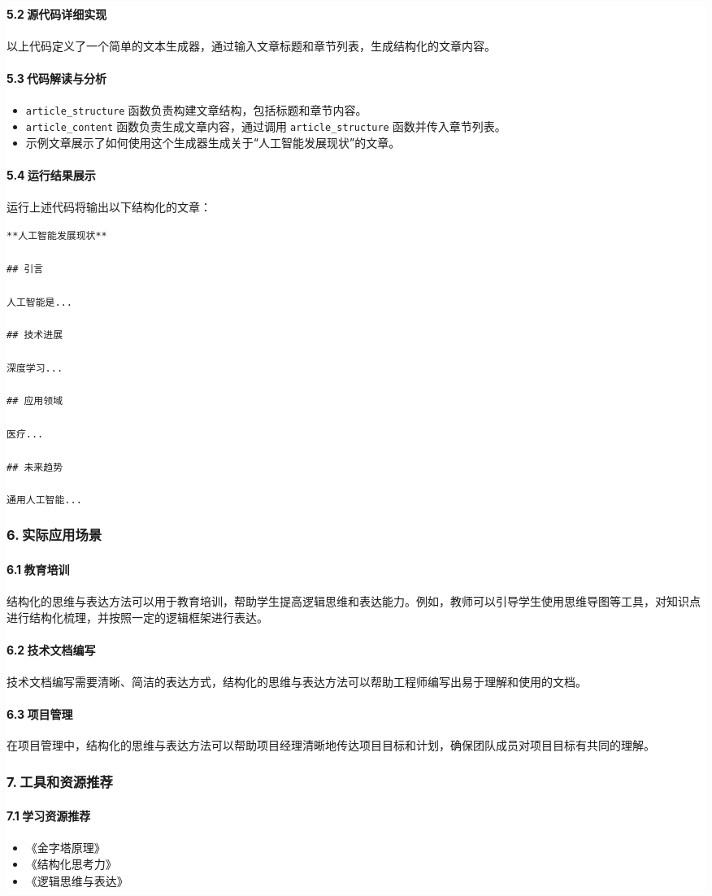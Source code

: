#### 5.2 源代码详细实现

以上代码定义了一个简单的文本生成器，通过输入文章标题和章节列表，生成结构化的文章内容。

#### 5.3 代码解读与分析

- `article_structure` 函数负责构建文章结构，包括标题和章节内容。
- `article_content` 函数负责生成文章内容，通过调用 `article_structure` 函数并传入章节列表。
- 示例文章展示了如何使用这个生成器生成关于“人工智能发展现状”的文章。

#### 5.4 运行结果展示

运行上述代码将输出以下结构化的文章：

```
**人工智能发展现状**

## 引言

人工智能是...

## 技术进展

深度学习...

## 应用领域

医疗...

## 未来趋势

通用人工智能...
```

### 6. 实际应用场景

#### 6.1 教育培训

结构化的思维与表达方法可以用于教育培训，帮助学生提高逻辑思维和表达能力。例如，教师可以引导学生使用思维导图等工具，对知识点进行结构化梳理，并按照一定的逻辑框架进行表达。

#### 6.2 技术文档编写

技术文档编写需要清晰、简洁的表达方式，结构化的思维与表达方法可以帮助工程师编写出易于理解和使用的文档。

#### 6.3 项目管理

在项目管理中，结构化的思维与表达方法可以帮助项目经理清晰地传达项目目标和计划，确保团队成员对项目目标有共同的理解。

### 7. 工具和资源推荐

#### 7.1 学习资源推荐

- 《金字塔原理》
- 《结构化思考力》
- 《逻辑思维与表达》
